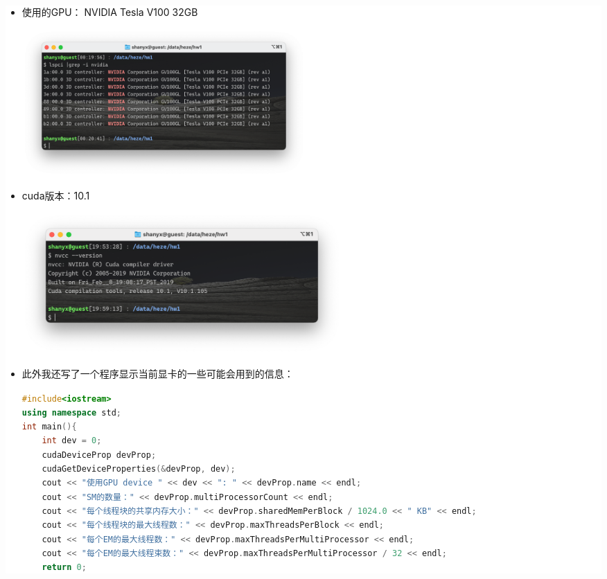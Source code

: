 - 使用的GPU：  NVIDIA Tesla V100 32GB

    <img src="截图/gpu.png" alt="gpu" style="zoom: 40%;" />

- cuda版本：10.1

    <img src="截图/nvcc.png" alt="nvcc" style="zoom: 45%;" />

- 此外我还写了一个程序显示当前显卡的一些可能会用到的信息：

    ```c++
    #include<iostream>
    using namespace std;
    int main(){
        int dev = 0;
        cudaDeviceProp devProp;
        cudaGetDeviceProperties(&devProp, dev);
        cout << "使用GPU device " << dev << ": " << devProp.name << endl;
        cout << "SM的数量：" << devProp.multiProcessorCount << endl;
        cout << "每个线程块的共享内存大小：" << devProp.sharedMemPerBlock / 1024.0 << " KB" << endl;
        cout << "每个线程块的最大线程数：" << devProp.maxThreadsPerBlock << endl;
        cout << "每个EM的最大线程数：" << devProp.maxThreadsPerMultiProcessor << endl;
        cout << "每个EM的最大线程束数：" << devProp.maxThreadsPerMultiProcessor / 32 << endl;
        return 0;